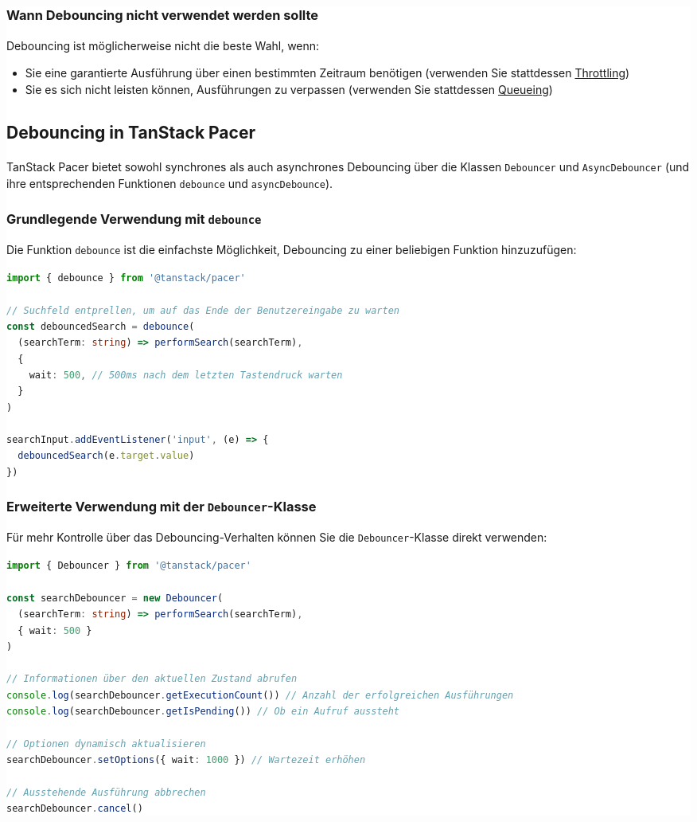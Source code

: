 ### Wann Debouncing nicht verwendet werden sollte

Debouncing ist möglicherweise nicht die beste Wahl, wenn:
- Sie eine garantierte Ausführung über einen bestimmten Zeitraum benötigen (verwenden Sie stattdessen [Throttling](../guides/throttling))
- Sie es sich nicht leisten können, Ausführungen zu verpassen (verwenden Sie stattdessen [Queueing](../guides/queueing))

## Debouncing in TanStack Pacer

TanStack Pacer bietet sowohl synchrones als auch asynchrones Debouncing über die Klassen `Debouncer` und `AsyncDebouncer` (und ihre entsprechenden Funktionen `debounce` und `asyncDebounce`).

### Grundlegende Verwendung mit `debounce`

Die Funktion `debounce` ist die einfachste Möglichkeit, Debouncing zu einer beliebigen Funktion hinzuzufügen:

```ts
import { debounce } from '@tanstack/pacer'

// Suchfeld entprellen, um auf das Ende der Benutzereingabe zu warten
const debouncedSearch = debounce(
  (searchTerm: string) => performSearch(searchTerm),
  {
    wait: 500, // 500ms nach dem letzten Tastendruck warten
  }
)

searchInput.addEventListener('input', (e) => {
  debouncedSearch(e.target.value)
})
```

### Erweiterte Verwendung mit der `Debouncer`-Klasse

Für mehr Kontrolle über das Debouncing-Verhalten können Sie die `Debouncer`-Klasse direkt verwenden:

```ts
import { Debouncer } from '@tanstack/pacer'

const searchDebouncer = new Debouncer(
  (searchTerm: string) => performSearch(searchTerm),
  { wait: 500 }
)

// Informationen über den aktuellen Zustand abrufen
console.log(searchDebouncer.getExecutionCount()) // Anzahl der erfolgreichen Ausführungen
console.log(searchDebouncer.getIsPending()) // Ob ein Aufruf aussteht

// Optionen dynamisch aktualisieren
searchDebouncer.setOptions({ wait: 1000 }) // Wartezeit erhöhen

// Ausstehende Ausführung abbrechen
searchDebouncer.cancel()
```
